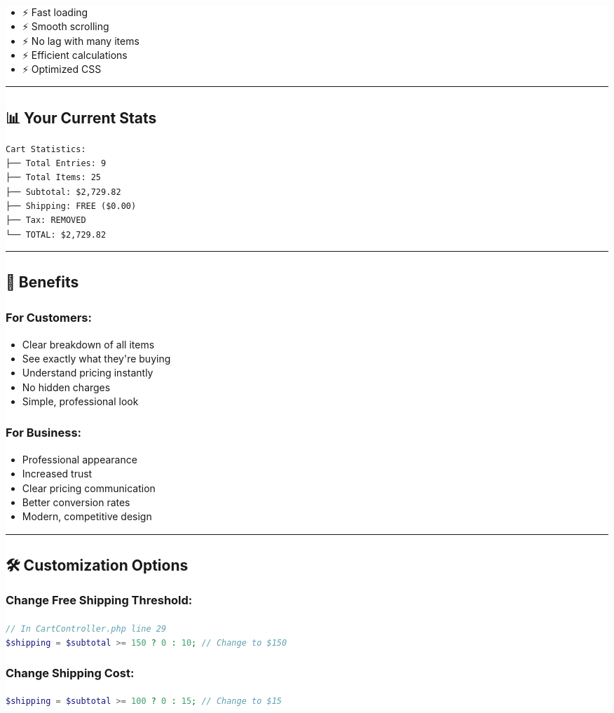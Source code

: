 - ⚡ Fast loading
- ⚡ Smooth scrolling
- ⚡ No lag with many items
- ⚡ Efficient calculations
- ⚡ Optimized CSS

---

## 📊 Your Current Stats

```
Cart Statistics:
├── Total Entries: 9
├── Total Items: 25
├── Subtotal: $2,729.82
├── Shipping: FREE ($0.00)
├── Tax: REMOVED
└── TOTAL: $2,729.82
```

---

## 🎉 Benefits

### **For Customers:**
- Clear breakdown of all items
- See exactly what they're buying
- Understand pricing instantly
- No hidden charges
- Simple, professional look

### **For Business:**
- Professional appearance
- Increased trust
- Clear pricing communication
- Better conversion rates
- Modern, competitive design

---

## 🛠 Customization Options

### **Change Free Shipping Threshold:**
```php
// In CartController.php line 29
$shipping = $subtotal >= 150 ? 0 : 10; // Change to $150
```

### **Change Shipping Cost:**
```php
$shipping = $subtotal >= 100 ? 0 : 15; // Change to $15
```

